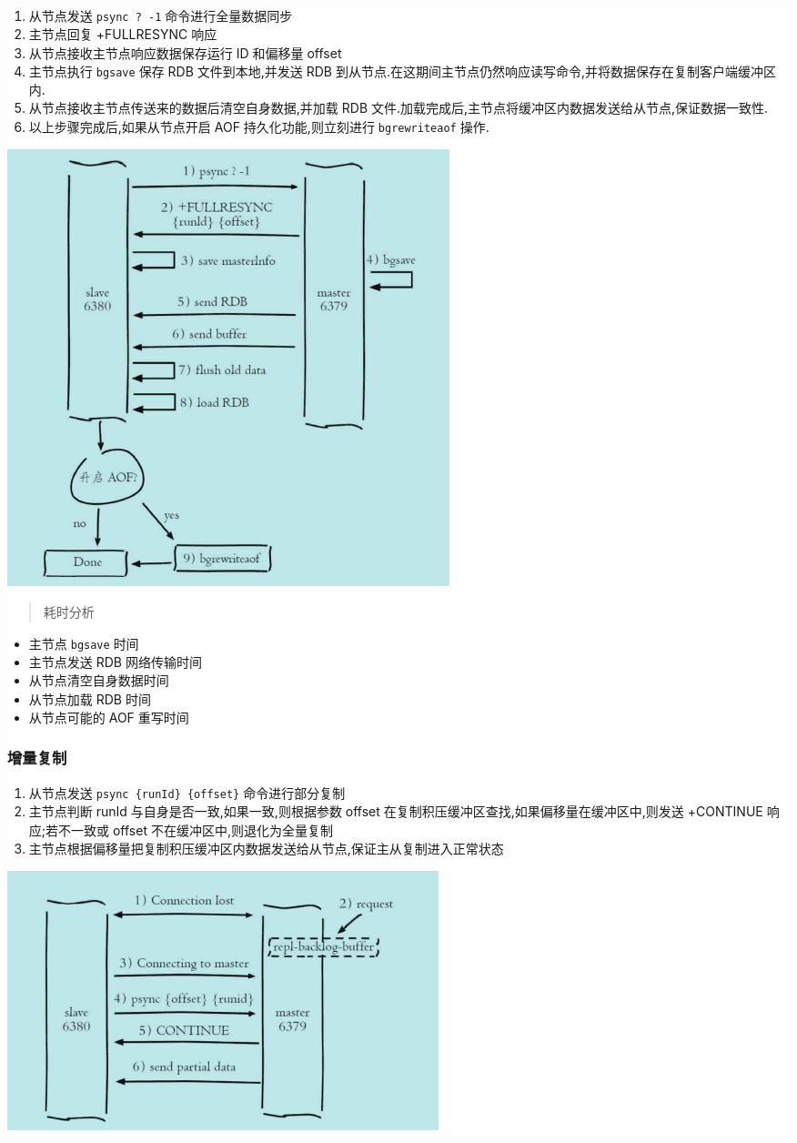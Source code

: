1. 从节点发送 `psync ? -1` 命令进行全量数据同步
2. 主节点回复 +FULLRESYNC 响应
3. 从节点接收主节点响应数据保存运行 ID 和偏移量 offset
4. 主节点执行 `bgsave` 保存 RDB 文件到本地,并发送 RDB 到从节点.在这期间主节点仍然响应读写命令,并将数据保存在复制客户端缓冲区内.
5. 从节点接收主节点传送来的数据后清空自身数据,并加载 RDB 文件.加载完成后,主节点将缓冲区内数据发送给从节点,保证数据一致性.
6. 以上步骤完成后,如果从节点开启 AOF 持久化功能,则立刻进行 `bgrewriteaof` 操作.

![redis 全量复制](https://raw.githubusercontent.com/hulining/hulining.github.io/hexo/source/_posts/images/interview-questions-redis/redis-full-copy.png)

> 耗时分析

- 主节点 `bgsave` 时间
- 主节点发送 RDB 网络传输时间
- 从节点清空自身数据时间
- 从节点加载 RDB 时间
- 从节点可能的 AOF 重写时间

### 增量复制

1. 从节点发送 `psync {runId} {offset}` 命令进行部分复制
2. 主节点判断 runId 与自身是否一致,如果一致,则根据参数 offset 在复制积压缓冲区查找,如果偏移量在缓冲区中,则发送 +CONTINUE 响应;若不一致或 offset 不在缓冲区中,则退化为全量复制
3. 主节点根据偏移量把复制积压缓冲区内数据发送给从节点,保证主从复制进入正常状态

![redis 增量复制](https://raw.githubusercontent.com/hulining/hulining.github.io/hexo/source/_posts/images/interview-questions-redis/redis-increment-copy.png)
